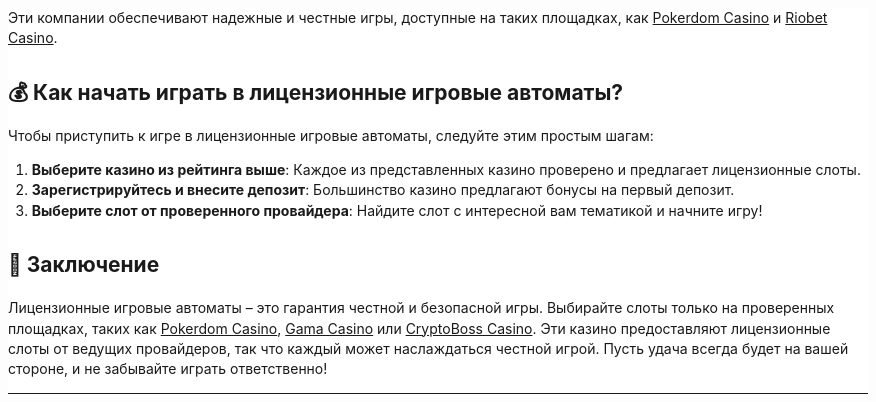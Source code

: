 Эти компании обеспечивают надежные и честные игры, доступные на таких площадках, как [Pokerdom Casino](https://brandplay.link/Bxg7SC7H) и [Riobet Casino](https://brandplay.link/dtx89f2L).

## 💰 Как начать играть в лицензионные игровые автоматы?

Чтобы приступить к игре в лицензионные игровые автоматы, следуйте этим простым шагам:

1. **Выберите казино из рейтинга выше**: Каждое из представленных казино проверено и предлагает лицензионные слоты.
2. **Зарегистрируйтесь и внесите депозит**: Большинство казино предлагают бонусы на первый депозит.
3. **Выберите слот от проверенного провайдера**: Найдите слот с интересной вам тематикой и начните игру!

## 🎉 Заключение

Лицензионные игровые автоматы – это гарантия честной и безопасной игры. Выбирайте слоты только на проверенных площадках, таких как [Pokerdom Casino](https://brandplay.link/Bxg7SC7H), [Gama Casino](https://brandplay.link/zrZpLFTP) или [CryptoBoss Casino](https://cryptobossc.online/d847bcfa9). Эти казино предоставляют лицензионные слоты от ведущих провайдеров, так что каждый может наслаждаться честной игрой. Пусть удача всегда будет на вашей стороне, и не забывайте играть ответственно!

---
